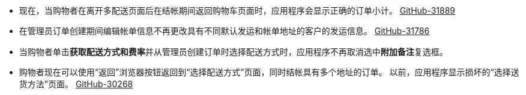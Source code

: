 

* 现在，当购物者在离开多配送页面后在结帐期间返回购物车页面时，应用程序会显示正确的订单小计。 [GitHub-31889](https://github.com/magento/magento2/issues/31889)



* 在管理员订单创建期间编辑帐单信息不再更改具有不同默认发运和帐单地址的客户的发运信息。 [GitHub-31786](https://github.com/magento/magento2/issues/31786)



* 当购物者单击&#x200B;**获取配送方式和费率**&#x200B;并从管理员创建订单时选择配送方式时，应用程序不再取消选中&#x200B;**附加备注**&#x200B;复选框。



* 购物者现在可以使用“返回”浏览器按钮返回到“选择配送方式”页面，同时结帐具有多个地址的订单。 以前，应用程序显示损坏的“选择送货方法”页面。 [GitHub-30268](https://github.com/magento/magento2/issues/30268)



